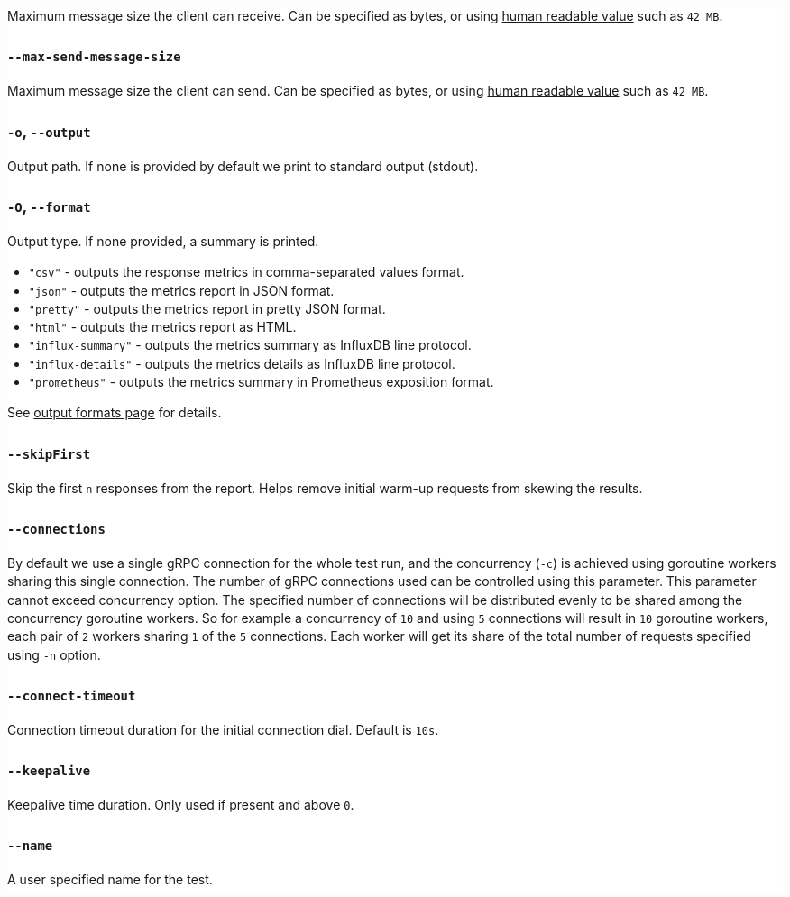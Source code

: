Maximum message size the client can receive. Can be specified as bytes, or using [human readable value](https://pkg.go.dev/github.com/dustin/go-humanize#ParseBytes) such as `42 MB`.

### `--max-send-message-size`

Maximum message size the client can send. Can be specified as bytes, or using [human readable value](https://pkg.go.dev/github.com/dustin/go-humanize#ParseBytes) such as `42 MB`.

### `-o`, `--output`

Output path. If none is provided by default we print to standard output (stdout).

### `-O`, `--format`

Output type. If none provided, a summary is printed.

- `"csv"` - outputs the response metrics in comma-separated values format.
- `"json"` - outputs the metrics report in JSON format.
- `"pretty"` - outputs the metrics report in pretty JSON format.
- `"html"` - outputs the metrics report as HTML.
- `"influx-summary"` - outputs the metrics summary as InfluxDB line protocol.
- `"influx-details"` - outputs the metrics details as InfluxDB line protocol.
- `"prometheus"` - outputs the metrics summary in Prometheus exposition format.

See [output formats page](output.md) for details.


### `--skipFirst`

Skip the first `n` responses from the report. Helps remove initial warm-up requests from skewing the results.


### `--connections`

By default we use a single gRPC connection for the whole test run, and the concurrency (`-c`) is achieved using goroutine workers sharing this single connection. The number of gRPC connections used can be controlled using this parameter. This parameter cannot exceed concurrency option. The specified number of connections will be distributed evenly to be shared among the concurrency goroutine workers. So for example a concurrency of `10` and using `5` connections will result in `10` goroutine workers, each pair of `2` workers sharing `1` of the `5` connections. Each worker will get its share of the total number of requests specified using `-n` option.

### `--connect-timeout`

Connection timeout duration for the initial connection dial. Default is `10s`.

### `--keepalive`

Keepalive time duration. Only used if present and above `0`.

### `--name`

A user specified name for the test.
